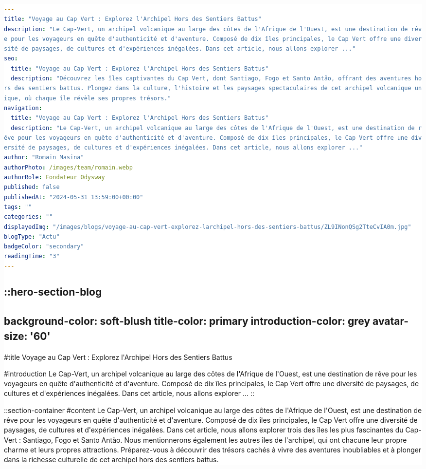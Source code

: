 ```yaml
---
title: "Voyage au Cap Vert : Explorez l'Archipel Hors des Sentiers Battus"
description: "Le Cap-Vert, un archipel volcanique au large des côtes de l'Afrique de l'Ouest, est une destination de rêve pour les voyageurs en quête d'authenticité et d'aventure. Composé de dix îles principales, le Cap Vert offre une diversité de paysages, de cultures et d'expériences inégalées. Dans cet article, nous allons explorer ..."
seo:
  title: "Voyage au Cap Vert : Explorez l'Archipel Hors des Sentiers Battus"
  description: "Découvrez les îles captivantes du Cap Vert, dont Santiago, Fogo et Santo Antão, offrant des aventures hors des sentiers battus. Plongez dans la culture, l'histoire et les paysages spectaculaires de cet archipel volcanique unique, où chaque île révèle ses propres trésors."
navigation:
  title: "Voyage au Cap Vert : Explorez l'Archipel Hors des Sentiers Battus"
  description: "Le Cap-Vert, un archipel volcanique au large des côtes de l'Afrique de l'Ouest, est une destination de rêve pour les voyageurs en quête d'authenticité et d'aventure. Composé de dix îles principales, le Cap Vert offre une diversité de paysages, de cultures et d'expériences inégalées. Dans cet article, nous allons explorer ..."
author: "Romain Masina"
authorPhoto: /images/team/romain.webp
authorRole: Fondateur Odysway
published: false
publishedAt: "2024-05-31 13:59:00+00:00"
tags: ""
categories: ""
displayedImg: "/images/blogs/voyage-au-cap-vert-explorez-larchipel-hors-des-sentiers-battus/ZL9INonQSg2TteCvIA0m.jpg"
blogType: "Actu"
badgeColor: "secondary"
readingTime: "3"
---
```


::hero-section-blog
---
background-color: soft-blush
title-color: primary
introduction-color: grey
avatar-size: '60'
---
#title
Voyage au Cap Vert : Explorez l'Archipel Hors des Sentiers Battus

#introduction
Le Cap-Vert, un archipel volcanique au large des côtes de l'Afrique de l'Ouest, est une destination de rêve pour les voyageurs en quête d'authenticité et d'aventure. Composé de dix îles principales, le Cap Vert offre une diversité de paysages, de cultures et d'expériences inégalées. Dans cet article, nous allons explorer ...
::

::section-container
#content
Le Cap-Vert, un archipel volcanique au large des côtes de l'Afrique de l'Ouest, est une destination de rêve pour les voyageurs en quête d'authenticité et d'aventure. Composé de dix îles principales, le Cap Vert offre une diversité de paysages, de cultures et d'expériences inégalées. Dans cet article, nous allons explorer trois des îles les plus fascinantes du Cap-Vert : Santiago, Fogo et Santo Antão. Nous mentionnerons également les autres îles de l'archipel, qui ont chacune leur propre charme et leurs propres attractions. Préparez-vous à découvrir des trésors cachés à vivre des aventures inoubliables et à plonger dans la richesse culturelle de cet archipel hors des sentiers battus.
